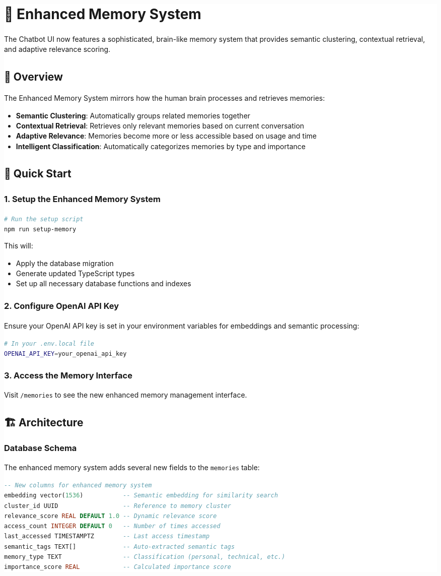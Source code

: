 # 🧠 Enhanced Memory System

The Chatbot UI now features a sophisticated, brain-like memory system that provides semantic clustering, contextual retrieval, and adaptive relevance scoring.

## 🎯 Overview

The Enhanced Memory System mirrors how the human brain processes and retrieves memories:

- **Semantic Clustering**: Automatically groups related memories together
- **Contextual Retrieval**: Retrieves only relevant memories based on current conversation
- **Adaptive Relevance**: Memories become more or less accessible based on usage and time
- **Intelligent Classification**: Automatically categorizes memories by type and importance

## 🚀 Quick Start

### 1. Setup the Enhanced Memory System

```bash
# Run the setup script
npm run setup-memory
```

This will:
- Apply the database migration
- Generate updated TypeScript types
- Set up all necessary database functions and indexes

### 2. Configure OpenAI API Key

Ensure your OpenAI API key is set in your environment variables for embeddings and semantic processing:

```bash
# In your .env.local file
OPENAI_API_KEY=your_openai_api_key
```

### 3. Access the Memory Interface

Visit `/memories` to see the new enhanced memory management interface.

## 🏗️ Architecture

### Database Schema

The enhanced memory system adds several new fields to the `memories` table:

```sql
-- New columns for enhanced memory system
embedding vector(1536)           -- Semantic embedding for similarity search
cluster_id UUID                  -- Reference to memory cluster
relevance_score REAL DEFAULT 1.0 -- Dynamic relevance score
access_count INTEGER DEFAULT 0   -- Number of times accessed
last_accessed TIMESTAMPTZ        -- Last access timestamp
semantic_tags TEXT[]             -- Auto-extracted semantic tags
memory_type TEXT                 -- Classification (personal, technical, etc.)
importance_score REAL            -- Calculated importance score
```
